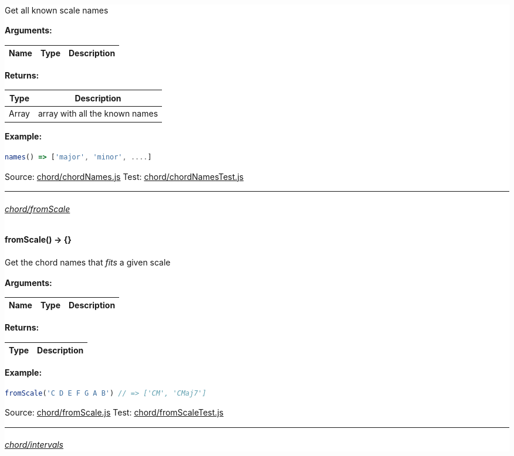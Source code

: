 
Get all known scale names

__Arguments:__

Name|Type|Description
---|---|---


__Returns:__

Type|Description
---|---
Array|array with all the known names


__Example:__

```js
names() => ['major', 'minor', ....]
```

Source: [chord/chordNames.js](https://github.com/danigb/tonal/tree/master//lib/chord/chordNames.js)
Test: [chord/chordNamesTest.js](https://github.com/danigb/tonal/tree/master//test/chord/chordNamesTest.js)

----
###### [chord/fromScale](#chord-module)



#### fromScale() → {}



Get the chord names that _fits_ a given scale

__Arguments:__

Name|Type|Description
---|---|---


__Returns:__

Type|Description
---|---


__Example:__

```js
fromScale('C D E F G A B') // => ['CM', 'CMaj7']
```

Source: [chord/fromScale.js](https://github.com/danigb/tonal/tree/master//lib/chord/fromScale.js)
Test: [chord/fromScaleTest.js](https://github.com/danigb/tonal/tree/master//test/chord/fromScaleTest.js)

----
###### [chord/intervals](#chord-module)


